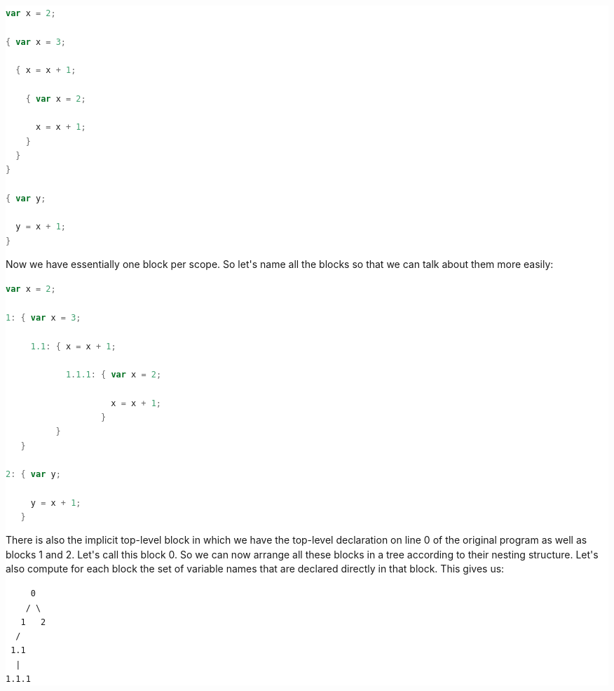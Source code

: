  
```scala
var x = 2;

{ var x = 3;

  { x = x + 1;
    
    { var x = 2;

      x = x + 1; 
    }
  }
}

{ var y;

  y = x + 1;
}
```
 

Now we have essentially one block per scope. So let's name all the
blocks so that we can talk about them more easily:

 
```scala
var x = 2;

1: { var x = 3;

     1.1: { x = x + 1;
    
            1.1.1: { var x = 2;

                     x = x + 1;
                   }
          }
   }

2: { var y;

     y = x + 1;
   }
```

There is also the implicit top-level block in which we have the
top-level declaration on line 0 of the original program as well as
blocks 1 and 2. Let's call this block 0. So we can now arrange all
these blocks in a tree according to their nesting structure. Let's
also compute for each block the set of variable names that are
declared directly in that block. This gives us:

 
```
     0
    / \
   1   2
  /
 1.1
  |
1.1.1
```
